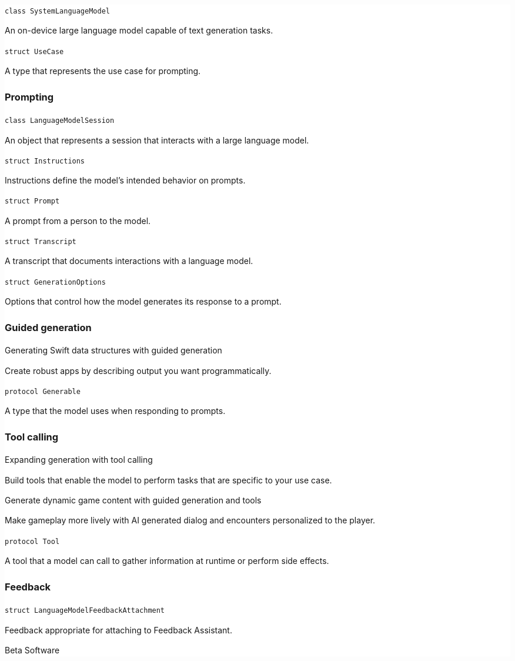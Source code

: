 `class SystemLanguageModel`

An on-device large language model capable of text generation tasks.

`struct UseCase`

A type that represents the use case for prompting.

### Prompting

`class LanguageModelSession`

An object that represents a session that interacts with a large language model.

`struct Instructions`

Instructions define the model’s intended behavior on prompts.

`struct Prompt`

A prompt from a person to the model.

`struct Transcript`

A transcript that documents interactions with a language model.

`struct GenerationOptions`

Options that control how the model generates its response to a prompt.

### Guided generation

Generating Swift data structures with guided generation

Create robust apps by describing output you want programmatically.

`protocol Generable`

A type that the model uses when responding to prompts.

### Tool calling

Expanding generation with tool calling

Build tools that enable the model to perform tasks that are specific to your use case.

Generate dynamic game content with guided generation and tools

Make gameplay more lively with AI generated dialog and encounters personalized to the player.

`protocol Tool`

A tool that a model can call to gather information at runtime or perform side effects.

### Feedback

`struct LanguageModelFeedbackAttachment`

Feedback appropriate for attaching to Feedback Assistant.

Beta Software
